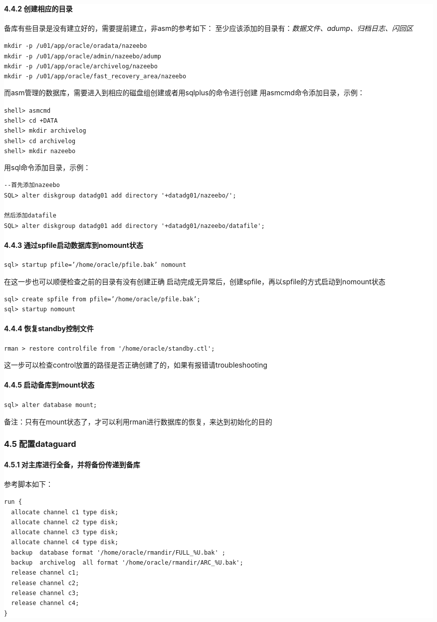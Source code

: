 #### 4.4.2 创建相应的目录
备库有些目录是没有建立好的，需要提前建立，非asm的参考如下：
至少应该添加的目录有：*数据文件、adump、归档日志、闪回区*
```
mkdir -p /u01/app/oracle/oradata/nazeebo 
mkdir -p /u01/app/oracle/admin/nazeebo/adump
mkdir -p /u01/app/oracle/archivelog/nazeebo
mkdir -p /u01/app/oracle/fast_recovery_area/nazeebo
```
而asm管理的数据库，需要进入到相应的磁盘组创建或者用sqlplus的命令进行创建
用asmcmd命令添加目录，示例：
```
shell> asmcmd
shell> cd +DATA
shell> mkdir archivelog
shell> cd archivelog
shell> mkdir nazeebo
```
用sql命令添加目录，示例：
```
--首先添加nazeebo
SQL> alter diskgroup datadg01 add directory '+datadg01/nazeebo/';

然后添加datafile
SQL> alter diskgroup datadg01 add directory '+datadg01/nazeebo/datafile';
```

#### 4.4.3 通过spfile启动数据库到nomount状态
```
sql> startup pfile=’/home/oracle/pfile.bak’ nomount
```
在这一步也可以顺便检查之前的目录有没有创建正确
启动完成无异常后，创建spfile，再以spfile的方式启动到nomount状态
```
sql> create spfile from pfile=’/home/oracle/pfile.bak’;
sql> startup nomount
```

#### 4.4.4 恢复standby控制文件
```
rman > restore controlfile from '/home/oracle/standby.ctl';
```
这一步可以检查control放置的路径是否正确创建了的，如果有报错请troubleshooting

#### 4.4.5 启动备库到mount状态
```
sql> alter database mount;
```
备注：只有在mount状态了，才可以利用rman进行数据库的恢复，来达到初始化的目的

### 4.5 配置dataguard
#### 4.5.1 对主库进行全备，并将备份传递到备库
参考脚本如下：
```
run {
  allocate channel c1 type disk;
  allocate channel c2 type disk;
  allocate channel c3 type disk;
  allocate channel c4 type disk;
  backup  database format '/home/oracle/rmandir/FULL_%U.bak' ;
  backup  archivelog  all format '/home/oracle/rmandir/ARC_%U.bak';
  release channel c1;
  release channel c2;
  release channel c3;
  release channel c4;
}
```